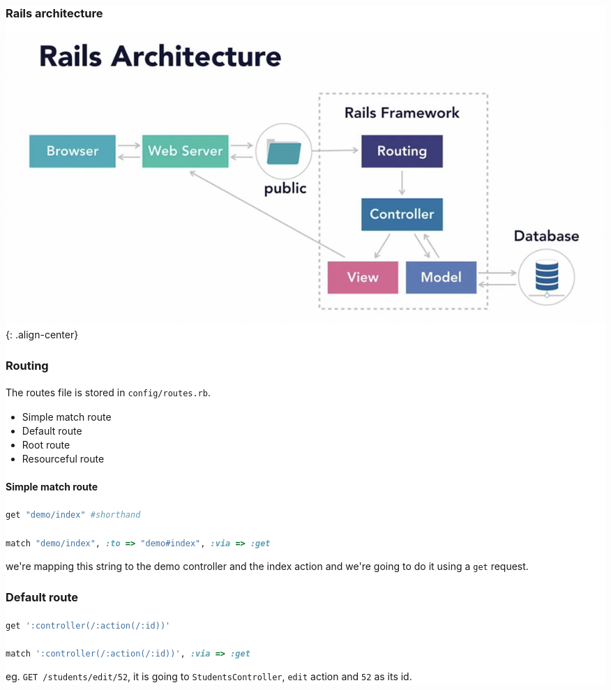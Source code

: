 ### Rails architecture

![rail-architecture](/assets/images/rail-architecture.png){: .align-center}

### Routing

 The routes file is stored in `config/routes.rb`.

* Simple match route
* Default route
* Root route
* Resourceful route

#### Simple match route

```ruby
get "demo/index" #shorthand

match "demo/index", :to => "demo#index", :via => :get
```

we're mapping this string to the demo controller and the index action and we're going to do it using a `get` request.

### Default route

```ruby
get ':controller(/:action(/:id))'

match ':controller(/:action(/:id))', :via => :get
```

eg. `GET /students/edit/52`, it is going to `StudentsController`, `edit` action and `52` as its id.
